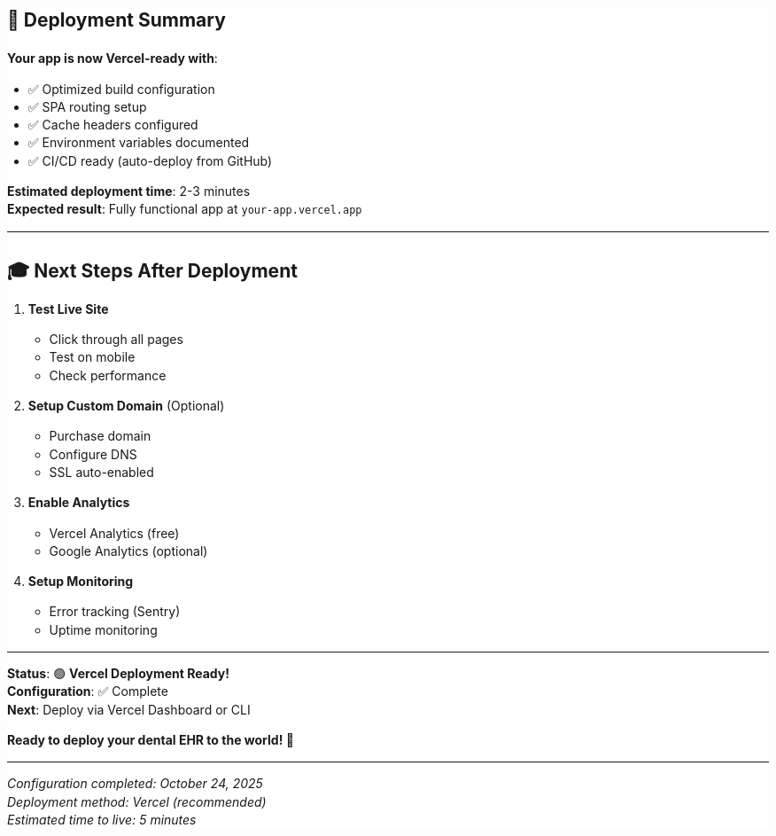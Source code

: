
## 🚀 Deployment Summary

**Your app is now Vercel-ready with**:
- ✅ Optimized build configuration
- ✅ SPA routing setup
- ✅ Cache headers configured
- ✅ Environment variables documented
- ✅ CI/CD ready (auto-deploy from GitHub)

**Estimated deployment time**: 2-3 minutes  
**Expected result**: Fully functional app at `your-app.vercel.app`

---

## 🎓 Next Steps After Deployment

1. **Test Live Site**
   - Click through all pages
   - Test on mobile
   - Check performance

2. **Setup Custom Domain** (Optional)
   - Purchase domain
   - Configure DNS
   - SSL auto-enabled

3. **Enable Analytics**
   - Vercel Analytics (free)
   - Google Analytics (optional)

4. **Setup Monitoring**
   - Error tracking (Sentry)
   - Uptime monitoring

---

**Status**: 🟢 **Vercel Deployment Ready!**  
**Configuration**: ✅ Complete  
**Next**: Deploy via Vercel Dashboard or CLI  

**Ready to deploy your dental EHR to the world! 🚀**

---

*Configuration completed: October 24, 2025*  
*Deployment method: Vercel (recommended)*  
*Estimated time to live: 5 minutes*
